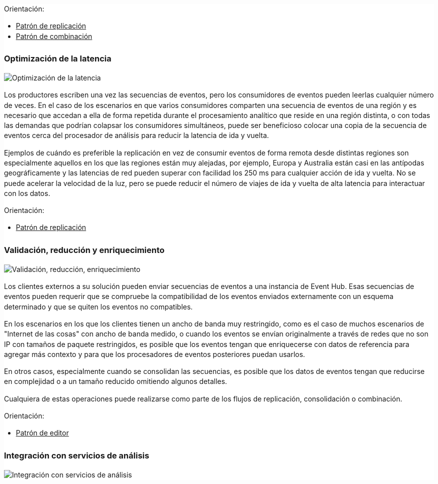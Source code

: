 
Orientación: 
- [Patrón de replicación][4]
- [Patrón de combinación][5]

### <a name="latency-optimization"></a>Optimización de la latencia 

![Optimización de la latencia](media/event-hubs-federation-overview/latency-optimization.jpg)  

Los productores escriben una vez las secuencias de eventos, pero los consumidores de eventos pueden leerlas cualquier número de veces. En el caso de los escenarios en que varios consumidores comparten una secuencia de eventos de una región y es necesario que accedan a ella de forma repetida durante el procesamiento analítico que reside en una región distinta, o con todas las demandas que podrían colapsar los consumidores simultáneos, puede ser beneficioso colocar una copia de la secuencia de eventos cerca del procesador de análisis para reducir la latencia de ida y vuelta. 

Ejemplos de cuándo es preferible la replicación en vez de consumir eventos de forma remota desde distintas regiones son especialmente aquellos en los que las regiones están muy alejadas, por ejemplo, Europa y Australia están casi en las antípodas geográficamente y las latencias de red pueden superar con facilidad los 250 ms para cualquier acción de ida y vuelta.
No se puede acelerar la velocidad de la luz, pero se puede reducir el número de viajes de ida y vuelta de alta latencia para interactuar con los datos.

Orientación: 
- [Patrón de replicación][4]

### <a name="validation-reduction-and-enrichment"></a>Validación, reducción y enriquecimiento

![Validación, reducción, enriquecimiento](media/event-hubs-federation-overview/validation-enrichment.jpg)  

Los clientes externos a su solución pueden enviar secuencias de eventos a una instancia de Event Hub. Esas secuencias de eventos pueden requerir que se compruebe la compatibilidad de los eventos enviados externamente con un esquema determinado y que se quiten los eventos no compatibles. 

En los escenarios en los que los clientes tienen un ancho de banda muy restringido, como es el caso de muchos escenarios de "Internet de las cosas" con ancho de banda medido, o cuando los eventos se envían originalmente a través de redes que no son IP con tamaños de paquete restringidos, es posible que los eventos tengan que enriquecerse con datos de referencia para agregar más contexto y para que los procesadores de eventos posteriores puedan usarlos.

En otros casos, especialmente cuando se consolidan las secuencias, es posible que los datos de eventos tengan que reducirse en complejidad o a un tamaño reducido omitiendo algunos detalles.

Cualquiera de estas operaciones puede realizarse como parte de los flujos de replicación, consolidación o combinación. 

Orientación: 
- [Patrón de editor][6]

### <a name="integration-with-analytics-services"></a>Integración con servicios de análisis

![Integración con servicios de análisis](media/event-hubs-federation-overview/integration.jpg)


[1]: event-hubs-federation-replicator-functions.md
[2]: https://github.com/Azure-Samples/azure-messaging-replication-dotnet/tree/main/functions/config/EventHubCopy
[3]: https://github.com/Azure-Samples/azure-messaging-replication-dotnet/tree/main/functions/config/EventHubCopyToServiceBus
[4]: event-hubs-federation-patterns.md#replication
[5]: event-hubs-federation-patterns.md#merge
[6]: event-hubs-federation-patterns.md#editor
[7]: event-hubs-federation-patterns.md#routing
[8]: event-hubs-federation-patterns.md#log-projection
[9]: process-data-azure-stream-analytics.md
[10]: event-hubs-federation-patterns.md#replication
[11]: event-hubs-kafka-mirror-maker-tutorial.md